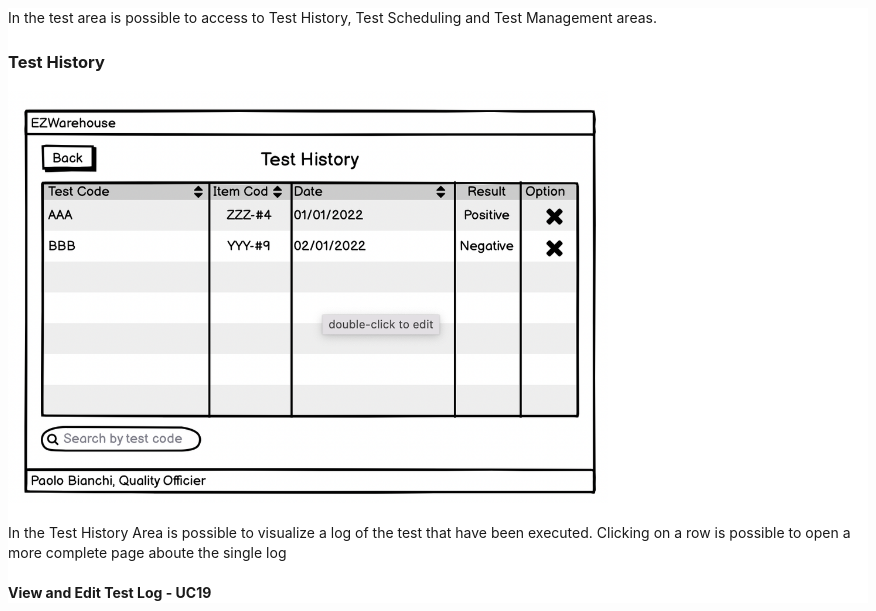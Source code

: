 In the test area is possible to access to Test History, Test Scheduling and Test Management areas.

### Test History

<img src="gui_images/test_history.png" alt="Test History" width="600"/>

In the Test History Area is possible to visualize a log of the test that have been executed. Clicking on a row is possible to open a more complete page aboute the single log

#### View and Edit Test Log - UC19
